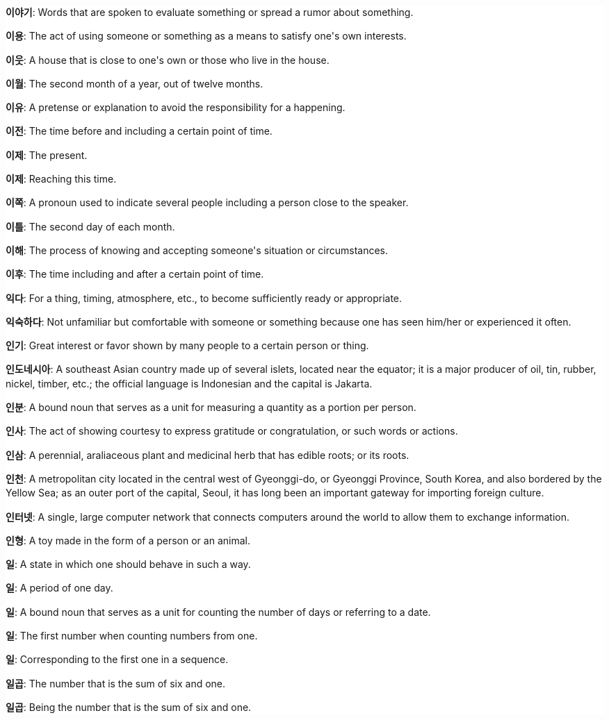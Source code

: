 **이야기**: Words that are spoken to evaluate something or spread a rumor about something.

**이용**: The act of using someone or something as a means to satisfy one's own interests.

**이웃**: A house that is close to one's own or those who live in the house.

**이월**: The second month of a year, out of twelve months. 

**이유**: A pretense or explanation to avoid the responsibility for a happening.

**이전**: The time before and including a certain point of time.

**이제**: The present.

**이제**: Reaching this time.

**이쪽**: A pronoun used to indicate several people including a person close to the speaker.

**이틀**: The second day of each month.

**이해**: The process of knowing and accepting someone's situation or circumstances.

**이후**: The time including and after a certain point of time.

**익다**: For a thing, timing, atmosphere, etc., to become sufficiently ready or appropriate.

**익숙하다**: Not unfamiliar but comfortable with someone or something because one has seen him/her or experienced it often.

**인기**: Great interest or favor shown by many people to a certain person or thing. 

**인도네시아**: A southeast Asian country made up of several islets, located near the equator; it is a major producer of oil, tin, rubber, nickel, timber, etc.; the official language is Indonesian and the capital is Jakarta. 

**인분**: A bound noun that serves as a unit for measuring a quantity as a portion per person.

**인사**: The act of showing courtesy to express gratitude or congratulation, or such words or actions.

**인삼**: A perennial, araliaceous plant and medicinal herb that has edible roots; or its roots. 

**인천**: A metropolitan city located in the central west of Gyeonggi-do, or Gyeonggi Province, South Korea, and also bordered by the Yellow Sea; as an outer port of the capital, Seoul, it has long been an important gateway for importing foreign culture.

**인터넷**: A single, large computer network that connects computers around the world to allow them to exchange information. 

**인형**: A toy made in the form of a person or an animal. 

**일**: A state in which one should behave in such a way.

**일**: A period of one day. 

**일**: A bound noun that serves as a unit for counting the number of days or referring to a date.

**일**: The first number when counting numbers from one. 

**일**: Corresponding to the first one in a sequence.

**일곱**: The number that is the sum of six and one.

**일곱**: Being the number that is the sum of six and one.
